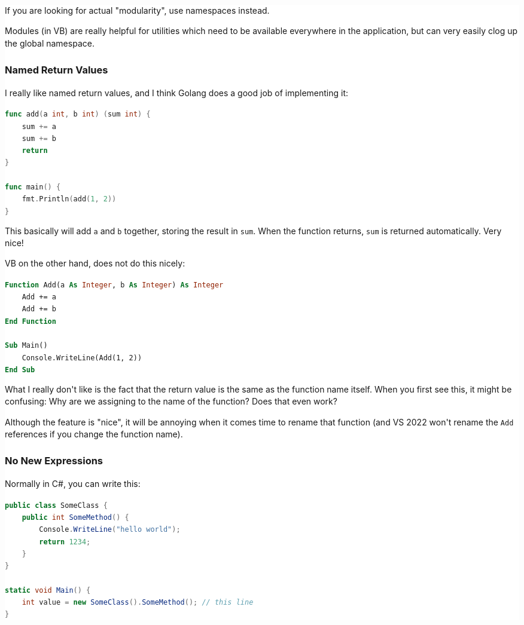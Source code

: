 If you are looking for actual "modularity", use namespaces instead.

Modules (in VB) are really helpful for utilities which need to be available everywhere in the application, but can very
easily clog up the global namespace.

### Named Return Values

I really like named return values, and I think Golang does a good job of implementing it:

```go
func add(a int, b int) (sum int) {
    sum += a
    sum += b
    return
}

func main() {
    fmt.Println(add(1, 2))
}
```

This basically will add `a` and `b` together, storing the result in `sum`. When the function returns,
`sum` is returned automatically. Very nice!

VB on the other hand, does not do this nicely:

```vb
Function Add(a As Integer, b As Integer) As Integer
    Add += a
    Add += b
End Function

Sub Main()
    Console.WriteLine(Add(1, 2))
End Sub
```

What I really don't like is the fact that the return value is the same as the function name itself.
When you first see this, it might be confusing: Why are we assigning to the name of the function? Does
that even work?

Although the feature is "nice", it will be annoying when it comes time to rename that function (and VS 2022
won't rename the `Add` references if you change the function name).

### No New Expressions

Normally in C#, you can write this:

```csharp
public class SomeClass {
    public int SomeMethod() {
        Console.WriteLine("hello world");
        return 1234;
    }
}

static void Main() {
    int value = new SomeClass().SomeMethod(); // this line
}
```
